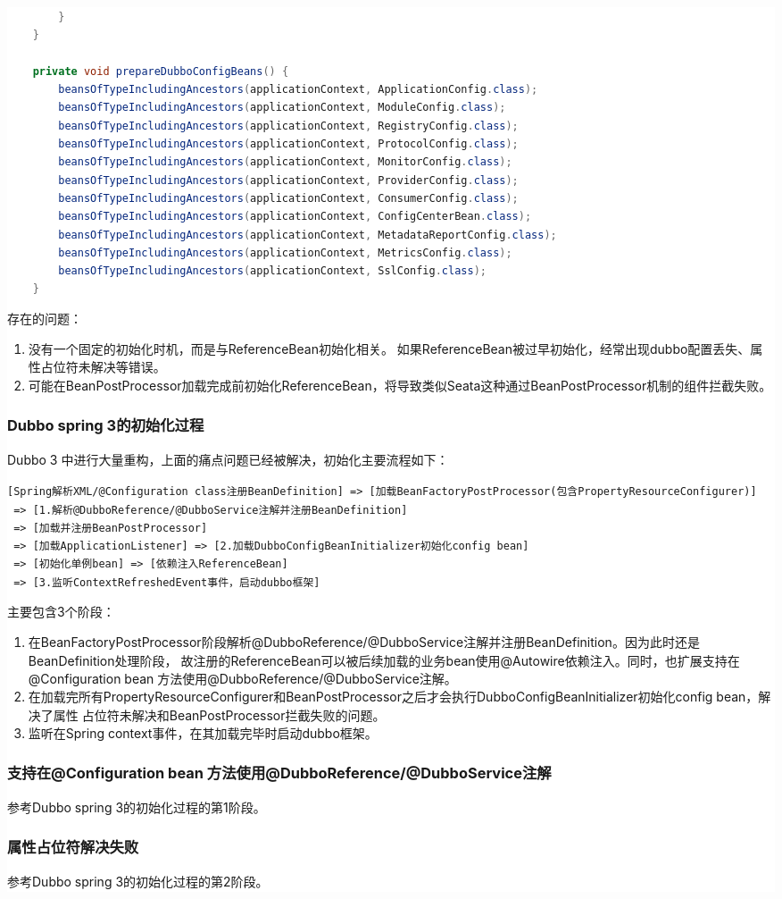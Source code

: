 ```java
        }
    }
    
    private void prepareDubboConfigBeans() {
        beansOfTypeIncludingAncestors(applicationContext, ApplicationConfig.class);
        beansOfTypeIncludingAncestors(applicationContext, ModuleConfig.class);
        beansOfTypeIncludingAncestors(applicationContext, RegistryConfig.class);
        beansOfTypeIncludingAncestors(applicationContext, ProtocolConfig.class);
        beansOfTypeIncludingAncestors(applicationContext, MonitorConfig.class);
        beansOfTypeIncludingAncestors(applicationContext, ProviderConfig.class);
        beansOfTypeIncludingAncestors(applicationContext, ConsumerConfig.class);
        beansOfTypeIncludingAncestors(applicationContext, ConfigCenterBean.class);
        beansOfTypeIncludingAncestors(applicationContext, MetadataReportConfig.class);
        beansOfTypeIncludingAncestors(applicationContext, MetricsConfig.class);
        beansOfTypeIncludingAncestors(applicationContext, SslConfig.class);
    }
```

存在的问题： 
1. 没有一个固定的初始化时机，而是与ReferenceBean初始化相关。 如果ReferenceBean被过早初始化，经常出现dubbo配置丢失、属性占位符未解决等错误。
2. 可能在BeanPostProcessor加载完成前初始化ReferenceBean，将导致类似Seata这种通过BeanPostProcessor机制的组件拦截失败。


### Dubbo spring 3的初始化过程
Dubbo 3 中进行大量重构，上面的痛点问题已经被解决，初始化主要流程如下：
```
[Spring解析XML/@Configuration class注册BeanDefinition] => [加载BeanFactoryPostProcessor(包含PropertyResourceConfigurer)] 
 => [1.解析@DubboReference/@DubboService注解并注册BeanDefinition]
 => [加载并注册BeanPostProcessor] 
 => [加载ApplicationListener] => [2.加载DubboConfigBeanInitializer初始化config bean]
 => [初始化单例bean] => [依赖注入ReferenceBean]
 => [3.监听ContextRefreshedEvent事件，启动dubbo框架]
```

主要包含3个阶段：
1. 在BeanFactoryPostProcessor阶段解析@DubboReference/@DubboService注解并注册BeanDefinition。因为此时还是BeanDefinition处理阶段，
故注册的ReferenceBean可以被后续加载的业务bean使用@Autowire依赖注入。同时，也扩展支持在@Configuration bean 方法使用@DubboReference/@DubboService注解。
2. 在加载完所有PropertyResourceConfigurer和BeanPostProcessor之后才会执行DubboConfigBeanInitializer初始化config bean，解决了属性
占位符未解决和BeanPostProcessor拦截失败的问题。
3. 监听在Spring context事件，在其加载完毕时启动dubbo框架。

### 支持在@Configuration bean 方法使用@DubboReference/@DubboService注解
参考Dubbo spring 3的初始化过程的第1阶段。

### 属性占位符解决失败
参考Dubbo spring 3的初始化过程的第2阶段。
